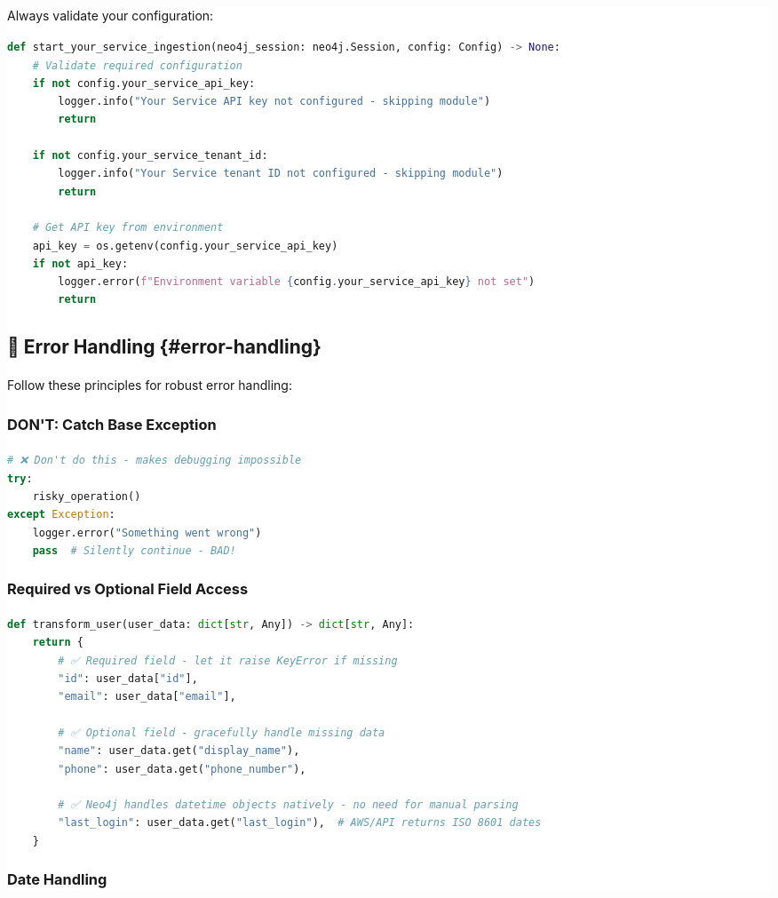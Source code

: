 Always validate your configuration:

```python
def start_your_service_ingestion(neo4j_session: neo4j.Session, config: Config) -> None:
    # Validate required configuration
    if not config.your_service_api_key:
        logger.info("Your Service API key not configured - skipping module")
        return

    if not config.your_service_tenant_id:
        logger.info("Your Service tenant ID not configured - skipping module")
        return

    # Get API key from environment
    api_key = os.getenv(config.your_service_api_key)
    if not api_key:
        logger.error(f"Environment variable {config.your_service_api_key} not set")
        return
```

## 🚨 Error Handling {#error-handling}

Follow these principles for robust error handling:

### DON'T: Catch Base Exception
```python
# ❌ Don't do this - makes debugging impossible
try:
    risky_operation()
except Exception:
    logger.error("Something went wrong")
    pass  # Silently continue - BAD!
```

### Required vs Optional Field Access

```python
def transform_user(user_data: dict[str, Any]) -> dict[str, Any]:
    return {
        # ✅ Required field - let it raise KeyError if missing
        "id": user_data["id"],
        "email": user_data["email"],

        # ✅ Optional field - gracefully handle missing data
        "name": user_data.get("display_name"),
        "phone": user_data.get("phone_number"),

        # ✅ Neo4j handles datetime objects natively - no need for manual parsing
        "last_login": user_data.get("last_login"),  # AWS/API returns ISO 8601 dates
    }
```

### Date Handling

